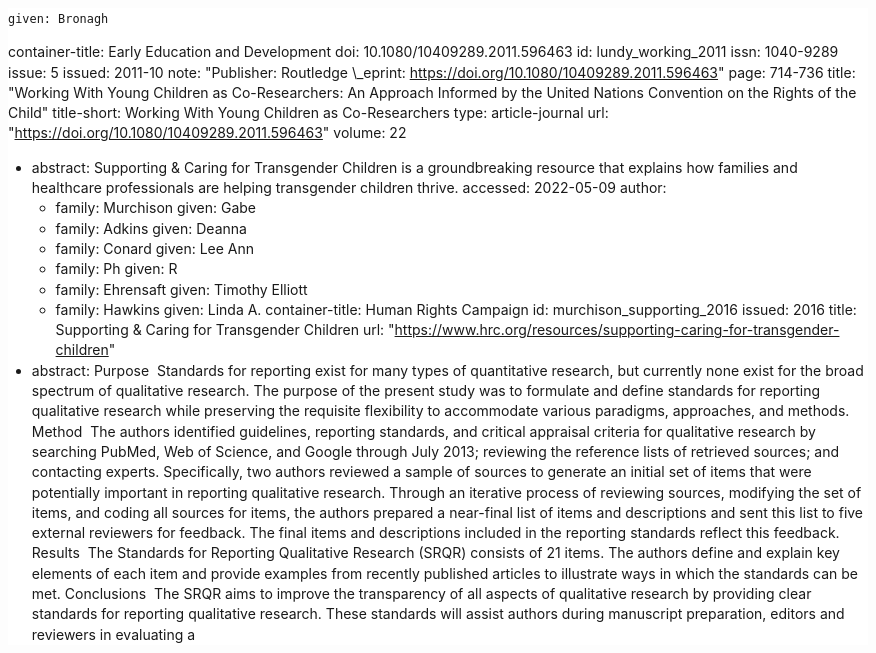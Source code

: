     given: Bronagh
  container-title: Early Education and Development
  doi: 10.1080/10409289.2011.596463
  id: lundy_working_2011
  issn: 1040-9289
  issue: 5
  issued: 2011-10
  note: "Publisher: Routledge \\_eprint:
    https://doi.org/10.1080/10409289.2011.596463"
  page: 714-736
  title: "Working With Young Children as Co-Researchers: An Approach
    Informed by the United Nations Convention on the Rights of the
    Child"
  title-short: Working With Young Children as Co-Researchers
  type: article-journal
  url: "https://doi.org/10.1080/10409289.2011.596463"
  volume: 22
- abstract: Supporting & Caring for Transgender Children is a
    groundbreaking resource that explains how families and healthcare
    professionals are helping transgender children thrive.
  accessed: 2022-05-09
  author:
  - family: Murchison
    given: Gabe
  - family: Adkins
    given: Deanna
  - family: Conard
    given: Lee Ann
  - family: Ph
    given: R
  - family: Ehrensaft
    given: Timothy Elliott
  - family: Hawkins
    given: Linda A.
  container-title: Human Rights Campaign
  id: murchison_supporting_2016
  issued: 2016
  title: Supporting & Caring for Transgender Children
  url: "https://www.hrc.org/resources/supporting-caring-for-transgender-children"
- abstract: Purpose  Standards for reporting exist for many types of
    quantitative research, but currently none exist for the broad
    spectrum of qualitative research. The purpose of the present study
    was to formulate and define standards for reporting qualitative
    research while preserving the requisite flexibility to accommodate
    various paradigms, approaches, and methods. Method  The authors
    identified guidelines, reporting standards, and critical appraisal
    criteria for qualitative research by searching PubMed, Web of
    Science, and Google through July 2013; reviewing the reference lists
    of retrieved sources; and contacting experts. Specifically, two
    authors reviewed a sample of sources to generate an initial set of
    items that were potentially important in reporting qualitative
    research. Through an iterative process of reviewing sources,
    modifying the set of items, and coding all sources for items, the
    authors prepared a near-final list of items and descriptions and
    sent this list to five external reviewers for feedback. The final
    items and descriptions included in the reporting standards reflect
    this feedback. Results  The Standards for Reporting Qualitative
    Research (SRQR) consists of 21 items. The authors define and explain
    key elements of each item and provide examples from recently
    published articles to illustrate ways in which the standards can be
    met. Conclusions  The SRQR aims to improve the transparency of all
    aspects of qualitative research by providing clear standards for
    reporting qualitative research. These standards will assist authors
    during manuscript preparation, editors and reviewers in evaluating a